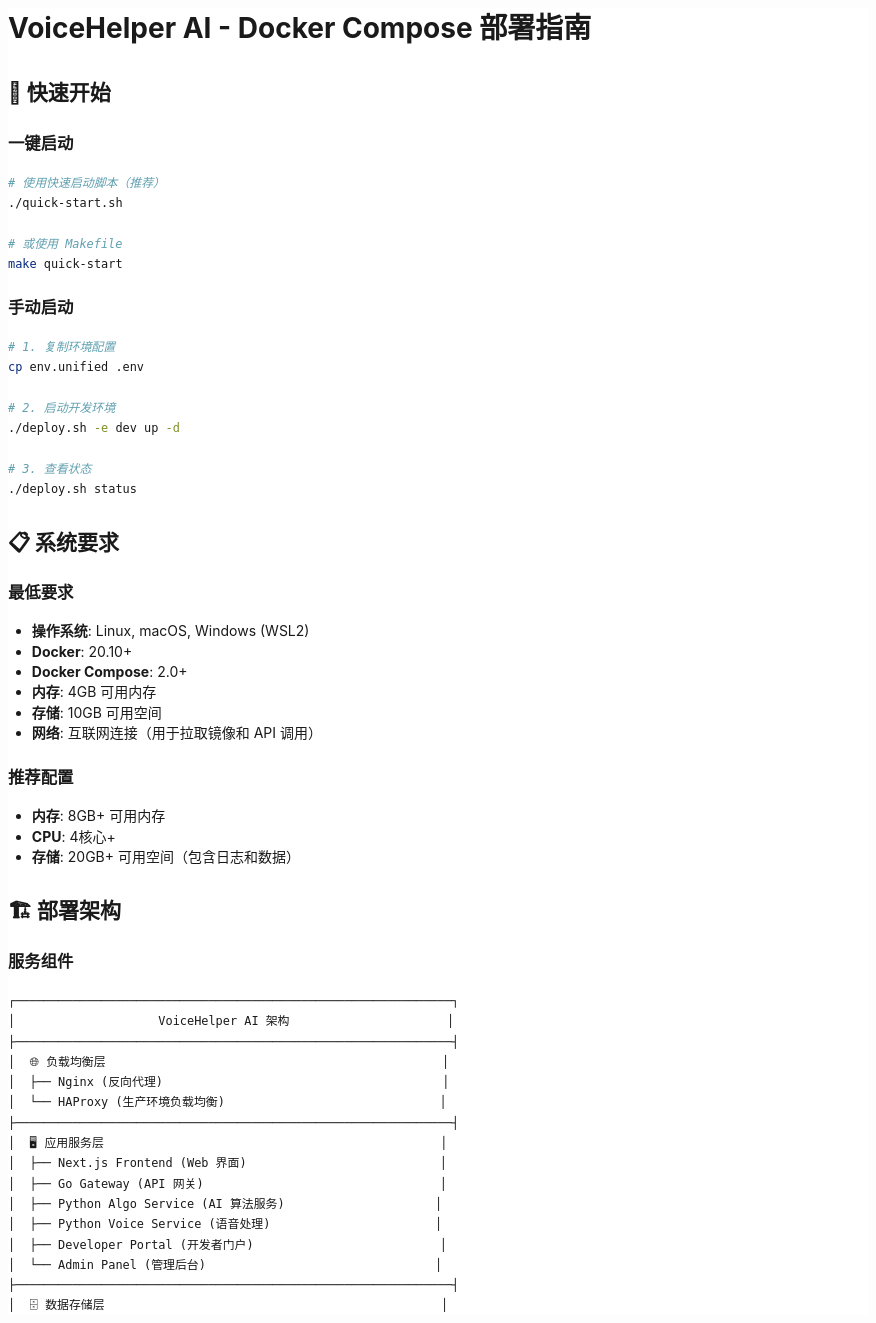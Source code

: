 # VoiceHelper AI - Docker Compose 部署指南

## 🚀 快速开始

### 一键启动
```bash
# 使用快速启动脚本（推荐）
./quick-start.sh

# 或使用 Makefile
make quick-start
```

### 手动启动
```bash
# 1. 复制环境配置
cp env.unified .env

# 2. 启动开发环境
./deploy.sh -e dev up -d

# 3. 查看状态
./deploy.sh status
```

## 📋 系统要求

### 最低要求
- **操作系统**: Linux, macOS, Windows (WSL2)
- **Docker**: 20.10+
- **Docker Compose**: 2.0+
- **内存**: 4GB 可用内存
- **存储**: 10GB 可用空间
- **网络**: 互联网连接（用于拉取镜像和 API 调用）

### 推荐配置
- **内存**: 8GB+ 可用内存
- **CPU**: 4核心+
- **存储**: 20GB+ 可用空间（包含日志和数据）

## 🏗️ 部署架构

### 服务组件
```
┌─────────────────────────────────────────────────────────────┐
│                    VoiceHelper AI 架构                      │
├─────────────────────────────────────────────────────────────┤
│  🌐 负载均衡层                                               │
│  ├── Nginx (反向代理)                                       │
│  └── HAProxy (生产环境负载均衡)                              │
├─────────────────────────────────────────────────────────────┤
│  🖥️ 应用服务层                                               │
│  ├── Next.js Frontend (Web 界面)                           │
│  ├── Go Gateway (API 网关)                                 │
│  ├── Python Algo Service (AI 算法服务)                     │
│  ├── Python Voice Service (语音处理)                       │
│  ├── Developer Portal (开发者门户)                          │
│  └── Admin Panel (管理后台)                                │
├─────────────────────────────────────────────────────────────┤
│  🗄️ 数据存储层                                               │
```